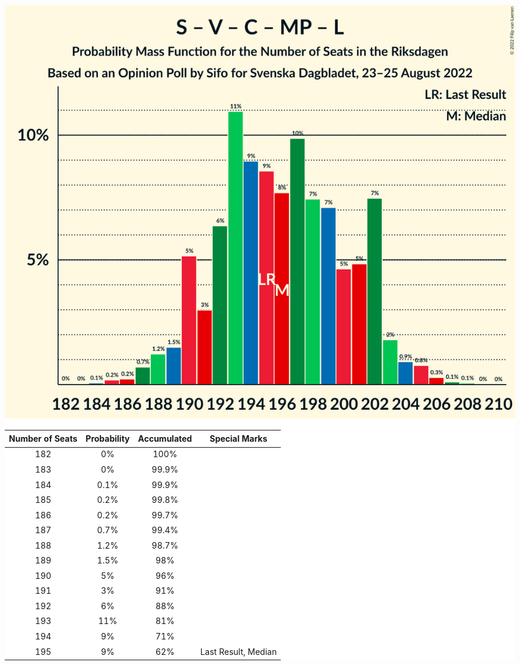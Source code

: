 ![Graph with seats probability mass function not yet produced](2022-08-25-Sifo-coalitions-seats-pmf-s–v–c–mp–l.png "Seats Probability Mass Function")

| Number of Seats | Probability | Accumulated | Special Marks |
|:---------------:|:-----------:|:-----------:|:-------------:|
| 182 | 0% | 100% |  |
| 183 | 0% | 99.9% |  |
| 184 | 0.1% | 99.9% |  |
| 185 | 0.2% | 99.8% |  |
| 186 | 0.2% | 99.7% |  |
| 187 | 0.7% | 99.4% |  |
| 188 | 1.2% | 98.7% |  |
| 189 | 1.5% | 98% |  |
| 190 | 5% | 96% |  |
| 191 | 3% | 91% |  |
| 192 | 6% | 88% |  |
| 193 | 11% | 81% |  |
| 194 | 9% | 71% |  |
| 195 | 9% | 62% | Last Result, Median |
